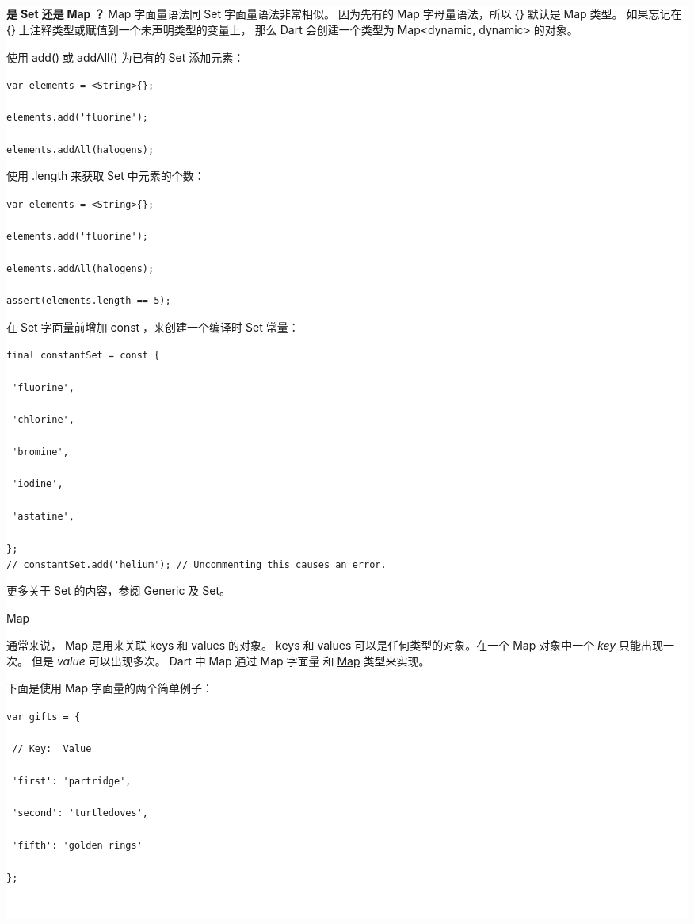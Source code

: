 **是** **Set** **还是** **Map** **？** Map 字面量语法同 Set 字面量语法非常相似。 因为先有的 Map 字母量语法，所以 {} 默认是 Map 类型。  如果忘记在 {} 上注释类型或赋值到一个未声明类型的变量上，  那么 Dart 会创建一个类型为 Map<dynamic, dynamic> 的对象。

使用 add() 或 addAll() 为已有的 Set 添加元素：

```
var elements = <String>{};

elements.add('fluorine');

elements.addAll(halogens);
```

使用 .length 来获取 Set 中元素的个数：

```
var elements = <String>{};

elements.add('fluorine');

elements.addAll(halogens);

assert(elements.length == 5);
```

在 Set 字面量前增加 const ，来创建一个编译时 Set 常量：

```
final constantSet = const {

 'fluorine',

 'chlorine',

 'bromine',

 'iodine',

 'astatine',

};
// constantSet.add('helium'); // Uncommenting this causes an error.
```

更多关于 Set 的内容，参阅 [Generic](https://www.dartcn.com/guides/language/language-tour#generics) 及 [Set](https://www.dartcn.com/guides/libraries/library-tour#sets)。

Map

通常来说， Map 是用来关联 keys 和 values 的对象。 keys 和 values 可以是任何类型的对象。在一个 Map 对象中一个 *key* 只能出现一次。 但是 *value* 可以出现多次。 Dart 中 Map 通过 Map 字面量 和 [Map](https://api.dartlang.org/stable/dart-core/Map-class.html) 类型来实现。

下面是使用 Map 字面量的两个简单例子：

```
var gifts = {

 // Key:  Value

 'first': 'partridge',

 'second': 'turtledoves',

 'fifth': 'golden rings'

};

 

```